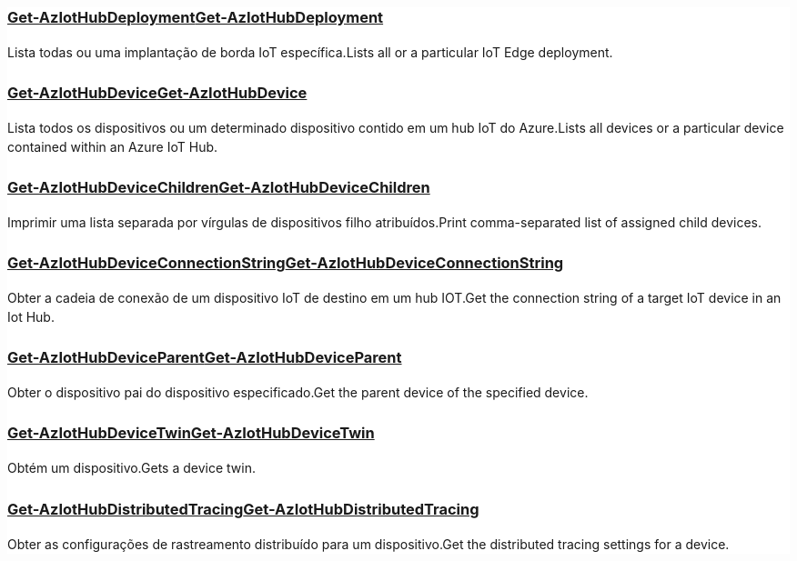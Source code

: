### [<span data-ttu-id="706ce-137">Get-AzIotHubDeployment</span><span class="sxs-lookup"><span data-stu-id="706ce-137">Get-AzIotHubDeployment</span></span>](Get-AzIotHubDeployment.md)
<span data-ttu-id="706ce-138">Lista todas ou uma implantação de borda IoT específica.</span><span class="sxs-lookup"><span data-stu-id="706ce-138">Lists all or a particular IoT Edge deployment.</span></span>

### [<span data-ttu-id="706ce-139">Get-AzIotHubDevice</span><span class="sxs-lookup"><span data-stu-id="706ce-139">Get-AzIotHubDevice</span></span>](Get-AzIotHubDevice.md)
<span data-ttu-id="706ce-140">Lista todos os dispositivos ou um determinado dispositivo contido em um hub IoT do Azure.</span><span class="sxs-lookup"><span data-stu-id="706ce-140">Lists all devices or a particular device contained within an Azure IoT Hub.</span></span> 

### [<span data-ttu-id="706ce-141">Get-AzIotHubDeviceChildren</span><span class="sxs-lookup"><span data-stu-id="706ce-141">Get-AzIotHubDeviceChildren</span></span>](Get-AzIotHubDeviceChildren.md)
<span data-ttu-id="706ce-142">Imprimir uma lista separada por vírgulas de dispositivos filho atribuídos.</span><span class="sxs-lookup"><span data-stu-id="706ce-142">Print comma-separated list of assigned child devices.</span></span>

### [<span data-ttu-id="706ce-143">Get-AzIotHubDeviceConnectionString</span><span class="sxs-lookup"><span data-stu-id="706ce-143">Get-AzIotHubDeviceConnectionString</span></span>](Get-AzIotHubDeviceConnectionString.md)
<span data-ttu-id="706ce-144">Obter a cadeia de conexão de um dispositivo IoT de destino em um hub IOT.</span><span class="sxs-lookup"><span data-stu-id="706ce-144">Get the connection string of a target IoT device in an Iot Hub.</span></span>

### [<span data-ttu-id="706ce-145">Get-AzIotHubDeviceParent</span><span class="sxs-lookup"><span data-stu-id="706ce-145">Get-AzIotHubDeviceParent</span></span>](Get-AzIotHubDeviceParent.md)
<span data-ttu-id="706ce-146">Obter o dispositivo pai do dispositivo especificado.</span><span class="sxs-lookup"><span data-stu-id="706ce-146">Get the parent device of the specified device.</span></span>

### [<span data-ttu-id="706ce-147">Get-AzIotHubDeviceTwin</span><span class="sxs-lookup"><span data-stu-id="706ce-147">Get-AzIotHubDeviceTwin</span></span>](Get-AzIotHubDeviceTwin.md)
<span data-ttu-id="706ce-148">Obtém um dispositivo.</span><span class="sxs-lookup"><span data-stu-id="706ce-148">Gets a device twin.</span></span>

### [<span data-ttu-id="706ce-149">Get-AzIotHubDistributedTracing</span><span class="sxs-lookup"><span data-stu-id="706ce-149">Get-AzIotHubDistributedTracing</span></span>](Get-AzIotHubDistributedTracing.md)
<span data-ttu-id="706ce-150">Obter as configurações de rastreamento distribuído para um dispositivo.</span><span class="sxs-lookup"><span data-stu-id="706ce-150">Get the distributed tracing settings for a device.</span></span>
